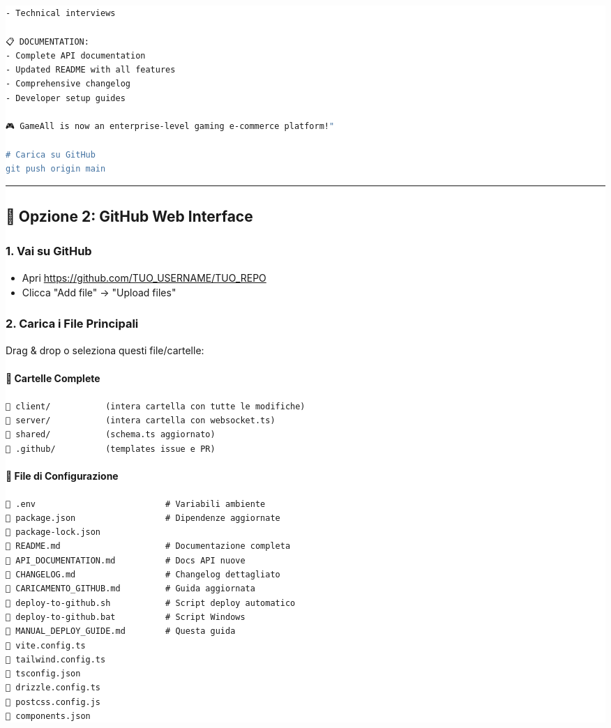 ```bash
- Technical interviews

📋 DOCUMENTATION:
- Complete API documentation
- Updated README with all features
- Comprehensive changelog
- Developer setup guides

🎮 GameAll is now an enterprise-level gaming e-commerce platform!"

# Carica su GitHub
git push origin main
```

---

## 🎯 **Opzione 2: GitHub Web Interface**

### 1. **Vai su GitHub**
- Apri https://github.com/TUO_USERNAME/TUO_REPO
- Clicca "Add file" → "Upload files"

### 2. **Carica i File Principali**
Drag & drop o seleziona questi file/cartelle:

#### 📁 **Cartelle Complete**
```
📁 client/           (intera cartella con tutte le modifiche)
📁 server/           (intera cartella con websocket.ts)
📁 shared/           (schema.ts aggiornato)
📁 .github/          (templates issue e PR)
```

#### 📄 **File di Configurazione**
```
📄 .env                          # Variabili ambiente
📄 package.json                  # Dipendenze aggiornate
📄 package-lock.json
📄 README.md                     # Documentazione completa
📄 API_DOCUMENTATION.md          # Docs API nuove
📄 CHANGELOG.md                  # Changelog dettagliato
📄 CARICAMENTO_GITHUB.md         # Guida aggiornata
📄 deploy-to-github.sh           # Script deploy automatico
📄 deploy-to-github.bat          # Script Windows
📄 MANUAL_DEPLOY_GUIDE.md        # Questa guida
📄 vite.config.ts
📄 tailwind.config.ts
📄 tsconfig.json
📄 drizzle.config.ts
📄 postcss.config.js
📄 components.json
```
